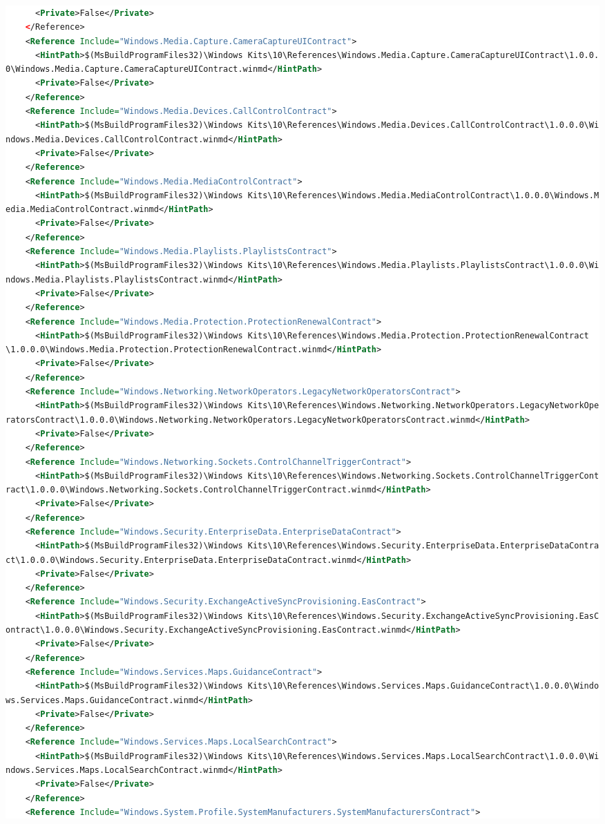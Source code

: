 ```XML
      <Private>False</Private>
    </Reference>
    <Reference Include="Windows.Media.Capture.CameraCaptureUIContract">
      <HintPath>$(MsBuildProgramFiles32)\Windows Kits\10\References\Windows.Media.Capture.CameraCaptureUIContract\1.0.0.0\Windows.Media.Capture.CameraCaptureUIContract.winmd</HintPath>
      <Private>False</Private>
    </Reference>
    <Reference Include="Windows.Media.Devices.CallControlContract">
      <HintPath>$(MsBuildProgramFiles32)\Windows Kits\10\References\Windows.Media.Devices.CallControlContract\1.0.0.0\Windows.Media.Devices.CallControlContract.winmd</HintPath>
      <Private>False</Private>
    </Reference>
    <Reference Include="Windows.Media.MediaControlContract">
      <HintPath>$(MsBuildProgramFiles32)\Windows Kits\10\References\Windows.Media.MediaControlContract\1.0.0.0\Windows.Media.MediaControlContract.winmd</HintPath>
      <Private>False</Private>
    </Reference>
    <Reference Include="Windows.Media.Playlists.PlaylistsContract">
      <HintPath>$(MsBuildProgramFiles32)\Windows Kits\10\References\Windows.Media.Playlists.PlaylistsContract\1.0.0.0\Windows.Media.Playlists.PlaylistsContract.winmd</HintPath>
      <Private>False</Private>
    </Reference>
    <Reference Include="Windows.Media.Protection.ProtectionRenewalContract">
      <HintPath>$(MsBuildProgramFiles32)\Windows Kits\10\References\Windows.Media.Protection.ProtectionRenewalContract\1.0.0.0\Windows.Media.Protection.ProtectionRenewalContract.winmd</HintPath>
      <Private>False</Private>
    </Reference>
    <Reference Include="Windows.Networking.NetworkOperators.LegacyNetworkOperatorsContract">
      <HintPath>$(MsBuildProgramFiles32)\Windows Kits\10\References\Windows.Networking.NetworkOperators.LegacyNetworkOperatorsContract\1.0.0.0\Windows.Networking.NetworkOperators.LegacyNetworkOperatorsContract.winmd</HintPath>
      <Private>False</Private>
    </Reference>
    <Reference Include="Windows.Networking.Sockets.ControlChannelTriggerContract">
      <HintPath>$(MsBuildProgramFiles32)\Windows Kits\10\References\Windows.Networking.Sockets.ControlChannelTriggerContract\1.0.0.0\Windows.Networking.Sockets.ControlChannelTriggerContract.winmd</HintPath>
      <Private>False</Private>
    </Reference>
    <Reference Include="Windows.Security.EnterpriseData.EnterpriseDataContract">
      <HintPath>$(MsBuildProgramFiles32)\Windows Kits\10\References\Windows.Security.EnterpriseData.EnterpriseDataContract\1.0.0.0\Windows.Security.EnterpriseData.EnterpriseDataContract.winmd</HintPath>
      <Private>False</Private>
    </Reference>
    <Reference Include="Windows.Security.ExchangeActiveSyncProvisioning.EasContract">
      <HintPath>$(MsBuildProgramFiles32)\Windows Kits\10\References\Windows.Security.ExchangeActiveSyncProvisioning.EasContract\1.0.0.0\Windows.Security.ExchangeActiveSyncProvisioning.EasContract.winmd</HintPath>
      <Private>False</Private>
    </Reference>
    <Reference Include="Windows.Services.Maps.GuidanceContract">
      <HintPath>$(MsBuildProgramFiles32)\Windows Kits\10\References\Windows.Services.Maps.GuidanceContract\1.0.0.0\Windows.Services.Maps.GuidanceContract.winmd</HintPath>
      <Private>False</Private>
    </Reference>
    <Reference Include="Windows.Services.Maps.LocalSearchContract">
      <HintPath>$(MsBuildProgramFiles32)\Windows Kits\10\References\Windows.Services.Maps.LocalSearchContract\1.0.0.0\Windows.Services.Maps.LocalSearchContract.winmd</HintPath>
      <Private>False</Private>
    </Reference>
    <Reference Include="Windows.System.Profile.SystemManufacturers.SystemManufacturersContract">
```